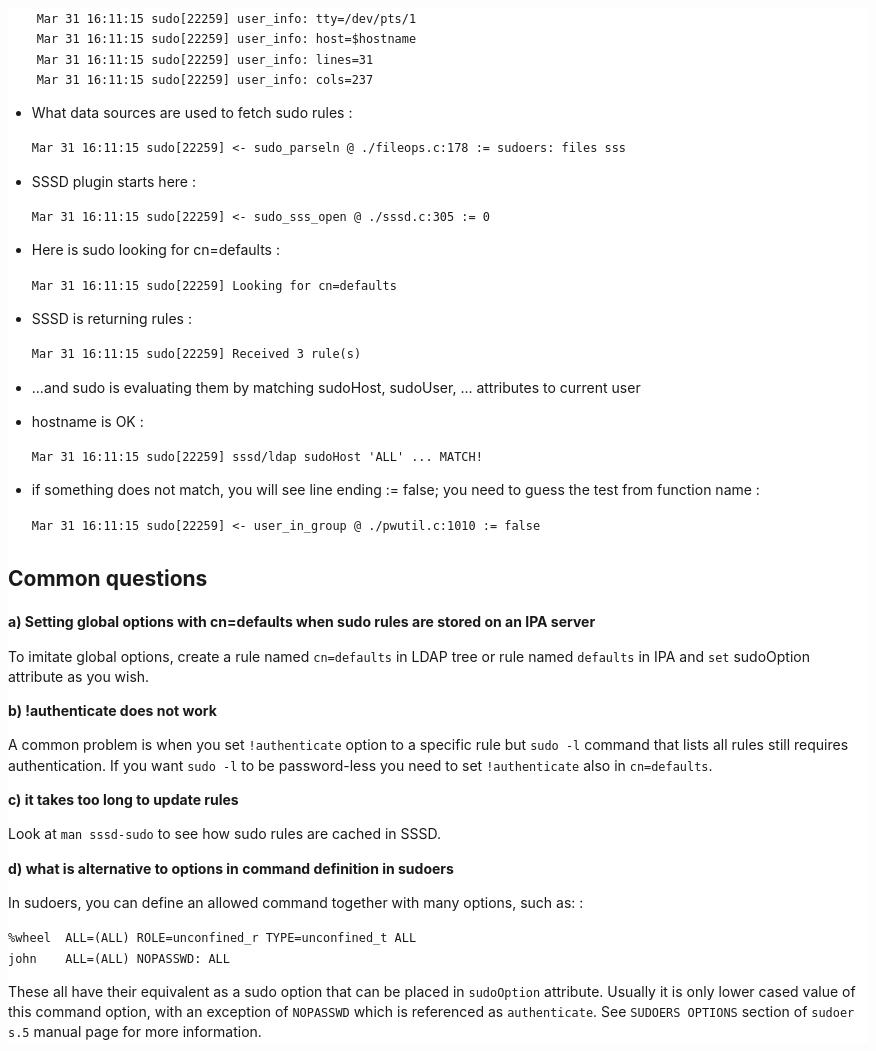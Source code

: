        Mar 31 16:11:15 sudo[22259] user_info: tty=/dev/pts/1
        Mar 31 16:11:15 sudo[22259] user_info: host=$hostname
        Mar 31 16:11:15 sudo[22259] user_info: lines=31
        Mar 31 16:11:15 sudo[22259] user_info: cols=237

  - What data sources are used to fetch sudo rules :
    
        Mar 31 16:11:15 sudo[22259] <- sudo_parseln @ ./fileops.c:178 := sudoers: files sss

  - SSSD plugin starts here :
    
        Mar 31 16:11:15 sudo[22259] <- sudo_sss_open @ ./sssd.c:305 := 0

  - Here is sudo looking for cn=defaults :
    
        Mar 31 16:11:15 sudo[22259] Looking for cn=defaults

  - SSSD is returning rules :
    
        Mar 31 16:11:15 sudo[22259] Received 3 rule(s)

  - ...and sudo is evaluating them by matching sudoHost, sudoUser, ... attributes to current user

  - hostname is OK :
    
        Mar 31 16:11:15 sudo[22259] sssd/ldap sudoHost 'ALL' ... MATCH!

  - if something does not match, you will see line ending := false; you need to guess the test from function name :
    
        Mar 31 16:11:15 sudo[22259] <- user_in_group @ ./pwutil.c:1010 := false

## Common questions

**a) Setting global options with cn=defaults when sudo rules are stored on an IPA server**

To imitate global options, create a rule named `cn=defaults` in LDAP tree or rule named `defaults` in IPA and `set` sudoOption attribute as you wish.

**b) \!authenticate does not work**

A common problem is when you set `!authenticate` option to a specific rule but `sudo -l` command that lists all rules still requires authentication. If you want `sudo -l` to be password-less you need to set `!authenticate` also in `cn=defaults`.

**c) it takes too long to update rules**

Look at `man sssd-sudo` to see how sudo rules are cached in SSSD.

**d) what is alternative to options in command definition in sudoers**

In sudoers, you can define an allowed command together with many options, such as: :

    %wheel  ALL=(ALL) ROLE=unconfined_r TYPE=unconfined_t ALL
    john    ALL=(ALL) NOPASSWD: ALL

These all have their equivalent as a sudo option that can be placed in `sudoOption` attribute. Usually it is only lower cased value of this command option, with an exception of `NOPASSWD` which is referenced as `authenticate`. See `SUDOERS OPTIONS` section of `sudoers.5` manual page for more information.
